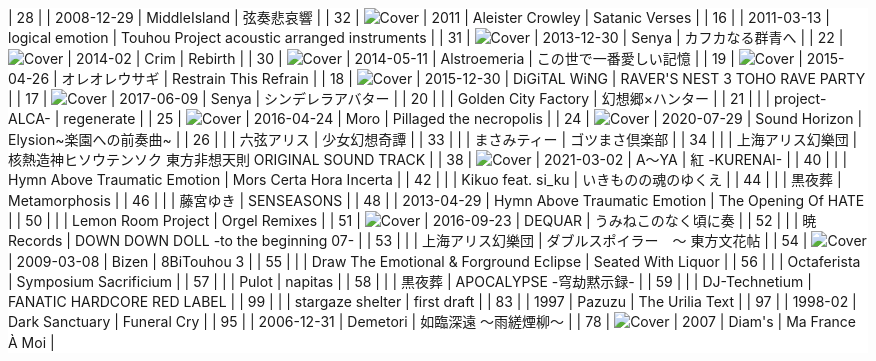 | 28 |  | 2008-12-29 | MiddleIsland | 弦奏悲哀響 |
| 32 | ![Cover](https://i.discogs.com/Pnxo0vKQISWoAspTDEgwlI3wQ0zItFVIeMrng49TGSQ/rs:fit/g:sm/q:40/h:150/w:150/czM6Ly9kaXNjb2dz/LWRhdGFiYXNlLWlt/YWdlcy9SLTM0NTE3/MjgtMTMzMDg5NDkw/My5qcGVn.jpeg) | 2011 | Aleister Crowley | Satanic Verses |
| 16 |  | 2011-03-13 | logical emotion | Touhou Project acoustic arranged instruments |
| 31 | ![Cover](https://i.discogs.com/UFLa0fkmaijpRvhoXE7-hE6f6_9Hl7yyUQESrUTRxhI/rs:fit/g:sm/q:40/h:150/w:150/czM6Ly9kaXNjb2dz/LWRhdGFiYXNlLWlt/YWdlcy9SLTYzNDAz/MTktMTQxNjg1NTA3/Ny0yMTM3LmpwZWc.jpeg) | 2013-12-30 | Senya | カフカなる群青へ |
| 22 | ![Cover](https://i.discogs.com/fvOnFFIzqxemJOQxeTVtgvZJipTht0O1n5Oy5s7nTCc/rs:fit/g:sm/q:40/h:150/w:150/czM6Ly9kaXNjb2dz/LWRhdGFiYXNlLWlt/YWdlcy9SLTU1MDQ0/MzYtMTM5NTA4MzYx/NS0zMDIyLmpwZWc.jpeg) | 2014-02 | Crim | Rebirth |
| 30 | ![Cover](https://i.discogs.com/bO_BCroi9QvO-qjZXT2MzcmYkm43Ekmh01T9RLc0LgA/rs:fit/g:sm/q:40/h:150/w:150/czM6Ly9kaXNjb2dz/LWRhdGFiYXNlLWlt/YWdlcy9SLTIyMTM1/MjI4LTE2NDQ3MDY4/MTktOTM1Ni5wbmc.jpeg) | 2014-05-11 | Alstroemeria | この世で一番愛しい記憶 |
| 19 | ![Cover](https://i.discogs.com/f9s5ykf1KwUSEQ76cyhKee4ag6yehOyDaLKd_Qo1AKE/rs:fit/g:sm/q:40/h:150/w:150/czM6Ly9kaXNjb2dz/LWRhdGFiYXNlLWlt/YWdlcy9SLTIyNzI1/MzYyLTE2ODc4ODY5/NjMtODkyOC5qcGVn.jpeg) | 2015-04-26 | オレオレウサギ | Restrain This Refrain |
| 18 | ![Cover](https://i.discogs.com/X9IN2Ut18YisTjXA9JiPGZgdYz1qm-jaRpqPl_GyFm0/rs:fit/g:sm/q:40/h:150/w:150/czM6Ly9kaXNjb2dz/LWRhdGFiYXNlLWlt/YWdlcy9SLTg0NzQ4/NDctMTUzMzA3MTI4/OC02Mzc5LmpwZWc.jpeg) | 2015-12-30 | DiGiTAL WiNG | RAVER&#39;S NEST 3 TOHO RAVE PARTY |
| 17 | ![Cover](https://i.discogs.com/UFLa0fkmaijpRvhoXE7-hE6f6_9Hl7yyUQESrUTRxhI/rs:fit/g:sm/q:40/h:150/w:150/czM6Ly9kaXNjb2dz/LWRhdGFiYXNlLWlt/YWdlcy9SLTYzNDAz/MTktMTQxNjg1NTA3/Ny0yMTM3LmpwZWc.jpeg) | 2017-06-09 | Senya | シンデレラアバター |
| 20 |  |  | Golden City Factory | 幻想郷×ハンター |
| 21 |  |  | project-ALCA- | regenerate |
| 25 | ![Cover](https://i.discogs.com/CpJ0qfHDJrTAj9qM9v2ojEtckAiu3ioyQ3nW-e2SA3c/rs:fit/g:sm/q:40/h:150/w:150/czM6Ly9kaXNjb2dz/LWRhdGFiYXNlLWlt/YWdlcy9SLTE1NjY5/OTc3LTE1OTU2MDUw/MjUtMzY3My5qcGVn.jpeg) | 2016-04-24 | Moro | Pillaged the necropolis |
| 24 | ![Cover](https://i.discogs.com/V6Vq0xTkhBRdkvpLVcVkfv_CFMOFA1r8ncVPFVrZzvA/rs:fit/g:sm/q:40/h:150/w:150/czM6Ly9kaXNjb2dz/LWRhdGFiYXNlLWlt/YWdlcy9SLTE4NTUz/ODU1LTE2MTk5MzQ5/NDctOTE5OS5qcGVn.jpeg) | 2020-07-29 | Sound Horizon | Elysion~楽園への前奏曲~ |
| 26 |  |  | 六弦アリス | 少女幻想奇譚 |
| 33 |  |  | まさみティー | ゴツまさ倶楽部 |
| 34 |  |  | 上海アリス幻樂団 | 核熱造神ヒソウテンソク 東方非想天則 ORIGINAL SOUND TRACK |
| 38 | ![Cover](https://i.discogs.com/isaOWDnFukyQlxF8JfM5CbQdLUCKfOueenIviE2l8fA/rs:fit/g:sm/q:40/h:150/w:150/czM6Ly9kaXNjb2dz/LWRhdGFiYXNlLWlt/YWdlcy9SLTI2Mjc0/NDcwLTE2Nzc3Mjc3/MDgtNTYyMC5qcGVn.jpeg) | 2021-03-02 | A～YA | 紅 -KURENAI- |
| 40 |  |  | Hymn Above Traumatic Emotion | Mors Certa Hora Incerta |
| 42 |  |  | Kikuo feat. si_ku | いきものの魂のゆくえ |
| 44 |  |  | 黒夜葬 | Metamorphosis |
| 46 |  |  | 藤宮ゆき | SENSEASONS |
| 48 |  | 2013-04-29 | Hymn Above Traumatic Emotion | The Opening Of HATE |
| 50 |  |  | Lemon Room Project | Orgel Remixes |
| 51 | ![Cover](https://i.discogs.com/2DzwPYRPA2COLkyGvk4Jf0GTgz6gSIwVKn8qnOZ7nLw/rs:fit/g:sm/q:40/h:150/w:150/czM6Ly9kaXNjb2dz/LWRhdGFiYXNlLWlt/YWdlcy9SLTIwNjk2/MDUzLTE2MzQ5Njgz/MDQtOTAwMC5wbmc.jpeg) | 2016-09-23 | DEQUAR | うみねこのなく頃に奏 |
| 52 |  |  | 暁Records | DOWN DOWN DOLL -to the beginning 07- |
| 53 |  |  | 上海アリス幻樂団 | ダブルスポイラー　～ 東方文花帖 |
| 54 | ![Cover](https://i.discogs.com/aY3QVPQ90y7-Q790VvXRj7F16YdqKXyybVzjCO4ykLs/rs:fit/g:sm/q:40/h:150/w:150/czM6Ly9kaXNjb2dz/LWRhdGFiYXNlLWlt/YWdlcy9SLTg5NDkw/NDEtMTQ3MjA1NzQ5/My00NjM1LmpwZWc.jpeg) | 2009-03-08 | Bizen | 8BiTouhou 3 |
| 55 |  |  | Draw The Emotional &amp; Forground Eclipse | Seated With Liquor |
| 56 |  |  | Octaferista | Symposium Sacrificium |
| 57 |  |  | Pulot | napitas |
| 58 |  |  | 黒夜葬 | APOCALYPSE -穹劫黙示録- |
| 59 |  |  | DJ-Technetium | FANATIC HARDCORE RED LABEL |
| 99 |  |  | stargaze shelter | first draft |
| 83 |  | 1997 | Pazuzu | The Urilia Text |
| 97 |  | 1998-02 | Dark Sanctuary | Funeral Cry |
| 95 |  | 2006-12-31 | Demetori | 如臨深遠 ～雨縒煙柳～ |
| 78 | ![Cover](https://i.discogs.com/LI6RbvPRynL25pOF323ZycDxNcr9yngi4zb-9accMuQ/rs:fit/g:sm/q:40/h:150/w:150/czM6Ly9kaXNjb2dz/LWRhdGFiYXNlLWlt/YWdlcy9SLTU4MDc2/MDctMTQwMzIxNTY3/NC0zNzIxLmpwZWc.jpeg) | 2007 | Diam&#39;s | Ma France À Moi |